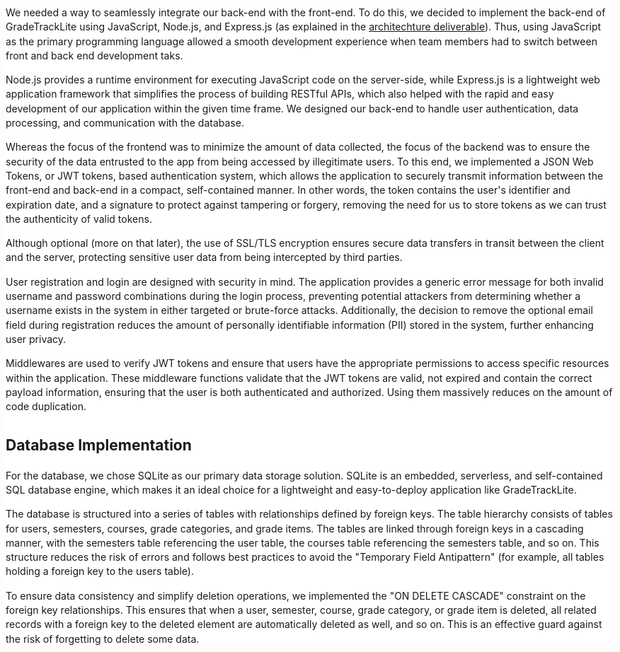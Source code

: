 We needed a way to seamlessly integrate our back-end with the front-end. To do this, we decided to implement the back-end of GradeTrackLite using JavaScript, Node.js, and Express.js (as explained in the [architechture deliverable](./Architecture.md#backend)). Thus, using JavaScript as the primary programming language allowed a smooth development experience when team members had to switch between front and back end development taks.

Node.js provides a runtime environment for executing JavaScript code on the server-side, while Express.js is a lightweight web application framework that simplifies the process of building RESTful APIs, which also helped with the rapid and easy development of our application within the given time frame. We designed our back-end to handle user authentication, data processing, and communication with the database.

Whereas the focus of the frontend was to minimize the amount of data collected, the focus of the backend was to ensure the security of the data entrusted to the app from being accessed by illegitimate users. To this end, we implemented a JSON Web Tokens, or JWT tokens, based authentication system, which allows the application to securely transmit information between the front-end and back-end in a compact, self-contained manner. In other words, the token contains the user's identifier and expiration date, and a signature to protect against tampering or forgery, removing the need for us to store tokens as we can trust the authenticity of valid tokens.

Although optional (more on that later), the use of SSL/TLS encryption ensures secure data transfers in transit between the client and the server, protecting sensitive user data from being intercepted by third parties.

User registration and login are designed with security in mind. The application provides a generic error message for both invalid username and password combinations during the login process, preventing potential attackers from determining whether a username exists in the system in either targeted or brute-force attacks. Additionally, the decision to remove the optional email field during registration reduces the amount of personally identifiable information (PII) stored in the system, further enhancing user privacy.

Middlewares are used to verify JWT tokens and ensure that users have the appropriate permissions to access specific resources within the application. These middleware functions validate that the JWT tokens are valid, not expired and contain the correct payload information, ensuring that the user is both authenticated and authorized. Using them massively reduces on the amount of code duplication.

## Database Implementation

For the database, we chose SQLite as our primary data storage solution. SQLite is an embedded, serverless, and self-contained SQL database engine, which makes it an ideal choice for a lightweight and easy-to-deploy application like GradeTrackLite.

The database is structured into a series of tables with relationships defined by foreign keys. The table hierarchy consists of tables for users, semesters, courses, grade categories, and grade items. The tables are linked through foreign keys in a cascading manner, with the semesters table referencing the user table, the courses table referencing the semesters table, and so on. This structure reduces the risk of errors and follows best practices to avoid the "Temporary Field Antipattern" (for example, all tables holding a foreign key to the users table).

To ensure data consistency and simplify deletion operations, we implemented the "ON DELETE CASCADE" constraint on the foreign key relationships. This ensures that when a user, semester, course, grade category, or grade item is deleted, all related records with a foreign key to the deleted element are automatically deleted as well, and so on. This is an effective guard against the risk of forgetting to delete some data.
